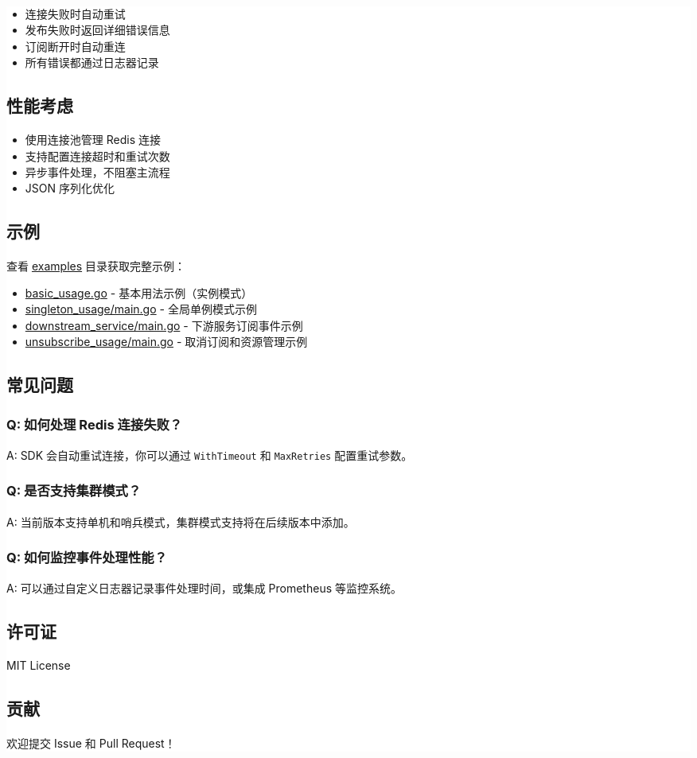 - 连接失败时自动重试
- 发布失败时返回详细错误信息
- 订阅断开时自动重连
- 所有错误都通过日志器记录

## 性能考虑

- 使用连接池管理 Redis 连接
- 支持配置连接超时和重试次数
- 异步事件处理，不阻塞主流程
- JSON 序列化优化

## 示例

查看 [examples](examples/) 目录获取完整示例：

- [basic_usage.go](examples/basic_usage.go) - 基本用法示例（实例模式）
- [singleton_usage/main.go](examples/singleton_usage/main.go) - 全局单例模式示例
- [downstream_service/main.go](examples/downstream_service/main.go) - 下游服务订阅事件示例
- [unsubscribe_usage/main.go](examples/unsubscribe_usage/main.go) - 取消订阅和资源管理示例

## 常见问题

### Q: 如何处理 Redis 连接失败？

A: SDK 会自动重试连接，你可以通过 `WithTimeout` 和 `MaxRetries` 配置重试参数。

### Q: 是否支持集群模式？

A: 当前版本支持单机和哨兵模式，集群模式支持将在后续版本中添加。

### Q: 如何监控事件处理性能？

A: 可以通过自定义日志器记录事件处理时间，或集成 Prometheus 等监控系统。

## 许可证

MIT License

## 贡献

欢迎提交 Issue 和 Pull Request！ 